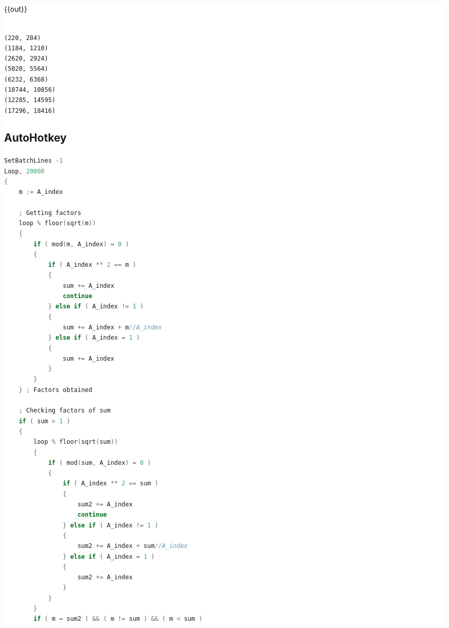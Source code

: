 {{out}}

```txt

(220, 284)
(1184, 1210)
(2620, 2924)
(5020, 5564)
(6232, 6368)
(10744, 10856)
(12285, 14595)
(17296, 18416)

```



## AutoHotkey


```d
SetBatchLines -1
Loop, 20000
{
	m := A_index

	; Getting factors
	loop % floor(sqrt(m))
	{
		if ( mod(m, A_index) = 0 )
		{
			if ( A_index ** 2 == m )
			{
				sum += A_index
				continue
			} else if ( A_index != 1 )
			{
				sum += A_index + m//A_index
			} else if ( A_index = 1 )
			{
				sum += A_index
			}
		}
	} ; Factors obtained

	; Checking factors of sum
	if ( sum > 1 )
	{
		loop % floor(sqrt(sum))
		{
			if ( mod(sum, A_index) = 0 )
			{
				if ( A_index ** 2 == sum )
				{
					sum2 += A_index
					continue
				} else if ( A_index != 1 )
				{
					sum2 += A_index + sum//A_index
				} else if ( A_index = 1 )
				{
					sum2 += A_index
				}
			}
		}
		if ( m = sum2 ) && ( m != sum ) && ( m < sum )
```